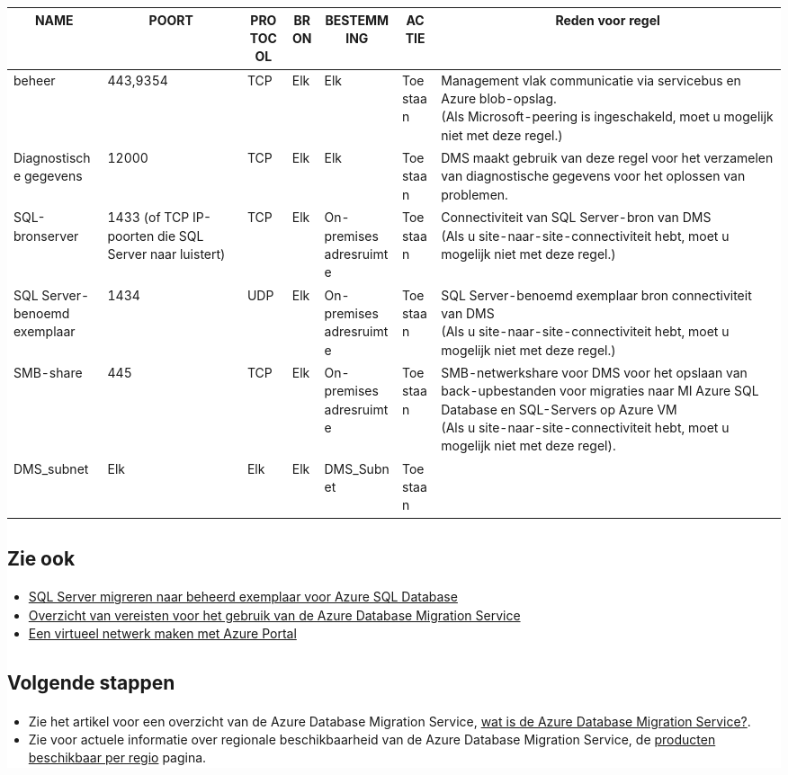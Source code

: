 | **NAME**                  | **POORT**                                              | **PROTOCOL** | **BRON** | **BESTEMMING**           | **ACTIE** | **Reden voor regel**                                                                                                                                                                              |
|---------------------------|-------------------------------------------------------|--------------|------------|---------------------------|------------|--------------------------------------------------------------------------------------------------------------------------------------------------------------------------------------------------|
| beheer                | 443,9354                                              | TCP          | Elk        | Elk                       | Toestaan      | Management vlak communicatie via servicebus en Azure blob-opslag. <br/>(Als Microsoft-peering is ingeschakeld, moet u mogelijk niet met deze regel.)                                                             |
| Diagnostische gegevens               | 12000                                                 | TCP          | Elk        | Elk                       | Toestaan      | DMS maakt gebruik van deze regel voor het verzamelen van diagnostische gegevens voor het oplossen van problemen.                                                                                                                      |
| SQL-bronserver         | 1433 (of TCP IP-poorten die SQL Server naar luistert) | TCP          | Elk        | On-premises adresruimte | Toestaan      | Connectiviteit van SQL Server-bron van DMS <br/>(Als u site-naar-site-connectiviteit hebt, moet u mogelijk niet met deze regel.)                                                                                       |
| SQL Server-benoemd exemplaar | 1434                                                  | UDP          | Elk        | On-premises adresruimte | Toestaan      | SQL Server-benoemd exemplaar bron connectiviteit van DMS <br/>(Als u site-naar-site-connectiviteit hebt, moet u mogelijk niet met deze regel.)                                                                        |
| SMB-share                 | 445                                                   | TCP          | Elk        | On-premises adresruimte | Toestaan      | SMB-netwerkshare voor DMS voor het opslaan van back-upbestanden voor migraties naar MI Azure SQL Database en SQL-Servers op Azure VM <br/>(Als u site-naar-site-connectiviteit hebt, moet u mogelijk niet met deze regel). |
| DMS_subnet                | Elk                                                   | Elk          | Elk        | DMS_Subnet                | Toestaan      |                                                                                                                                                                                                  |

## <a name="see-also"></a>Zie ook
- [SQL Server migreren naar beheerd exemplaar voor Azure SQL Database](https://docs.microsoft.com/azure/dms/tutorial-sql-server-to-managed-instance)
- [Overzicht van vereisten voor het gebruik van de Azure Database Migration Service](https://docs.microsoft.com/azure/dms/pre-reqs)
- [Een virtueel netwerk maken met Azure Portal](https://docs.microsoft.com/azure/virtual-network/quick-create-portal)

## <a name="next-steps"></a>Volgende stappen
- Zie het artikel voor een overzicht van de Azure Database Migration Service, [wat is de Azure Database Migration Service?](dms-overview.md).
- Zie voor actuele informatie over regionale beschikbaarheid van de Azure Database Migration Service, de [producten beschikbaar per regio](https://azure.microsoft.com/global-infrastructure/services/?products=database-migration) pagina.
